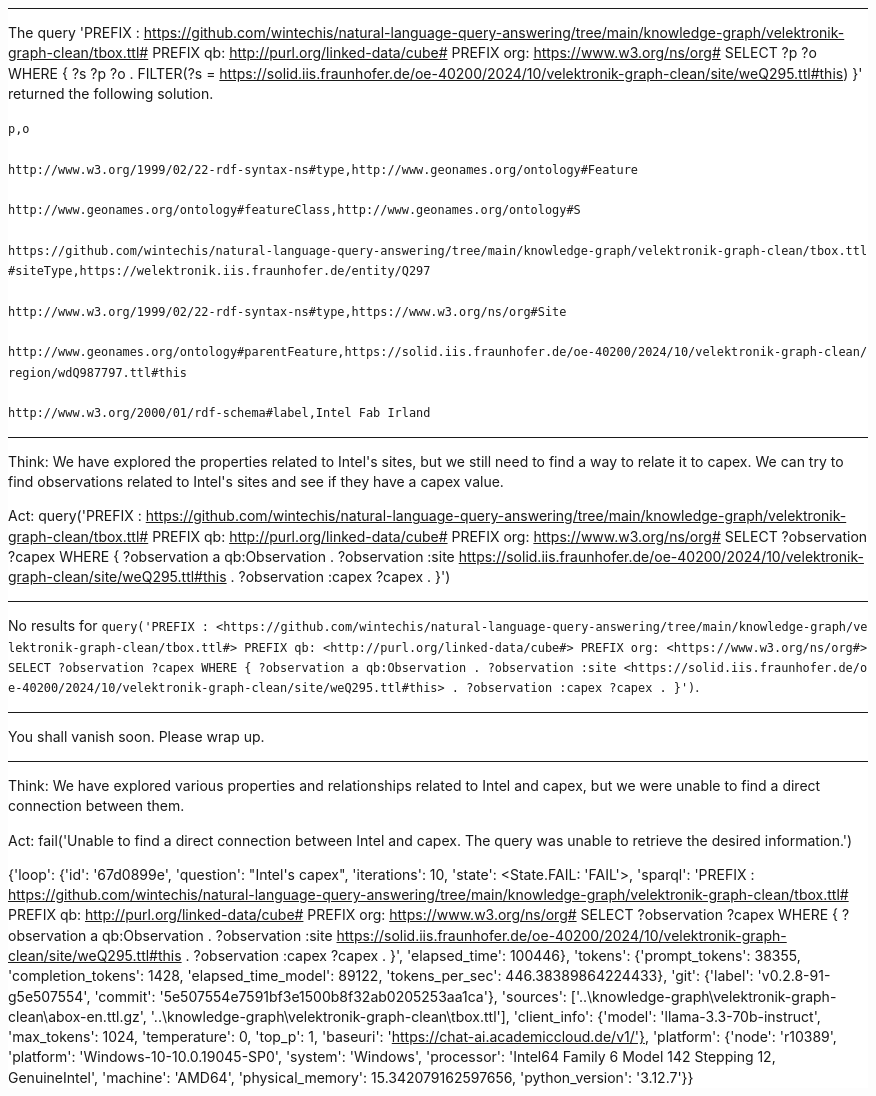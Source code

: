 ***

The query 'PREFIX : <https://github.com/wintechis/natural-language-query-answering/tree/main/knowledge-graph/velektronik-graph-clean/tbox.ttl#> PREFIX qb: <http://purl.org/linked-data/cube#> PREFIX org: <https://www.w3.org/ns/org#> SELECT ?p ?o WHERE { ?s ?p ?o . FILTER(?s = <https://solid.iis.fraunhofer.de/oe-40200/2024/10/velektronik-graph-clean/site/weQ295.ttl#this>) }' returned the following solution.

    p,o

    http://www.w3.org/1999/02/22-rdf-syntax-ns#type,http://www.geonames.org/ontology#Feature

    http://www.geonames.org/ontology#featureClass,http://www.geonames.org/ontology#S

    https://github.com/wintechis/natural-language-query-answering/tree/main/knowledge-graph/velektronik-graph-clean/tbox.ttl#siteType,https://welektronik.iis.fraunhofer.de/entity/Q297

    http://www.w3.org/1999/02/22-rdf-syntax-ns#type,https://www.w3.org/ns/org#Site

    http://www.geonames.org/ontology#parentFeature,https://solid.iis.fraunhofer.de/oe-40200/2024/10/velektronik-graph-clean/region/wdQ987797.ttl#this

    http://www.w3.org/2000/01/rdf-schema#label,Intel Fab Irland

***

Think: We have explored the properties related to Intel's sites, but we still need to find a way to relate it to capex. We can try to find observations related to Intel's sites and see if they have a capex value.

Act: query('PREFIX : <https://github.com/wintechis/natural-language-query-answering/tree/main/knowledge-graph/velektronik-graph-clean/tbox.ttl#> PREFIX qb: <http://purl.org/linked-data/cube#> PREFIX org: <https://www.w3.org/ns/org#> SELECT ?observation ?capex WHERE { ?observation a qb:Observation . ?observation :site <https://solid.iis.fraunhofer.de/oe-40200/2024/10/velektronik-graph-clean/site/weQ295.ttl#this> . ?observation :capex ?capex . }')

***

No results for `query('PREFIX : <https://github.com/wintechis/natural-language-query-answering/tree/main/knowledge-graph/velektronik-graph-clean/tbox.ttl#> PREFIX qb: <http://purl.org/linked-data/cube#> PREFIX org: <https://www.w3.org/ns/org#> SELECT ?observation ?capex WHERE { ?observation a qb:Observation . ?observation :site <https://solid.iis.fraunhofer.de/oe-40200/2024/10/velektronik-graph-clean/site/weQ295.ttl#this> . ?observation :capex ?capex . }')`.

***

You shall vanish soon. Please wrap up.

***

Think: We have explored various properties and relationships related to Intel and capex, but we were unable to find a direct connection between them.

Act: fail('Unable to find a direct connection between Intel and capex. The query was unable to retrieve the desired information.')

{'loop': {'id': '67d0899e', 'question': "Intel's capex", 'iterations': 10, 'state': <State.FAIL: 'FAIL'>, 'sparql': 'PREFIX : <https://github.com/wintechis/natural-language-query-answering/tree/main/knowledge-graph/velektronik-graph-clean/tbox.ttl#> PREFIX qb: <http://purl.org/linked-data/cube#> PREFIX org: <https://www.w3.org/ns/org#> SELECT ?observation ?capex WHERE { ?observation a qb:Observation . ?observation :site <https://solid.iis.fraunhofer.de/oe-40200/2024/10/velektronik-graph-clean/site/weQ295.ttl#this> . ?observation :capex ?capex . }', 'elapsed_time': 100446}, 'tokens': {'prompt_tokens': 38355, 'completion_tokens': 1428, 'elapsed_time_model': 89122, 'tokens_per_sec': 446.38389864224433}, 'git': {'label': 'v0.2.8-91-g5e507554', 'commit': '5e507554e7591bf3e1500b8f32ab0205253aa1ca'}, 'sources': ['..\\knowledge-graph\\velektronik-graph-clean\\abox-en.ttl.gz', '..\\knowledge-graph\\velektronik-graph-clean\\tbox.ttl'], 'client_info': {'model': 'llama-3.3-70b-instruct', 'max_tokens': 1024, 'temperature': 0, 'top_p': 1, 'baseuri': 'https://chat-ai.academiccloud.de/v1/'}, 'platform': {'node': 'r10389', 'platform': 'Windows-10-10.0.19045-SP0', 'system': 'Windows', 'processor': 'Intel64 Family 6 Model 142 Stepping 12, GenuineIntel', 'machine': 'AMD64', 'physical_memory': 15.342079162597656, 'python_version': '3.12.7'}}